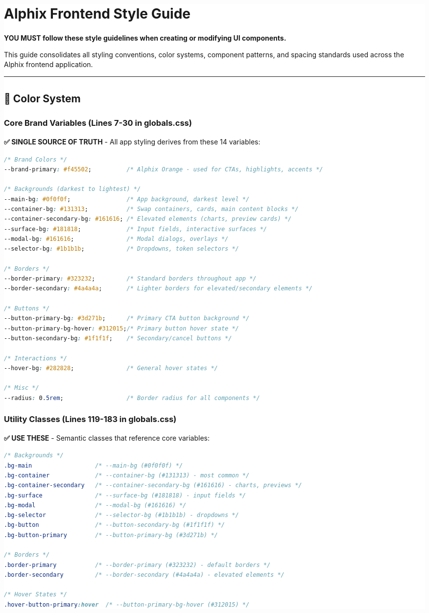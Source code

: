 # Alphix Frontend Style Guide

**YOU MUST follow these style guidelines when creating or modifying UI components.**

This guide consolidates all styling conventions, color systems, component patterns, and spacing standards used across the Alphix frontend application.

---

## 🎨 Color System

### Core Brand Variables (Lines 7-30 in globals.css)

**✅ SINGLE SOURCE OF TRUTH** - All app styling derives from these 14 variables:

```css
/* Brand Colors */
--brand-primary: #f45502;          /* Alphix Orange - used for CTAs, highlights, accents */

/* Backgrounds (darkest to lightest) */
--main-bg: #0f0f0f;                /* App background, darkest level */
--container-bg: #131313;           /* Swap containers, cards, main content blocks */
--container-secondary-bg: #161616; /* Elevated elements (charts, preview cards) */
--surface-bg: #181818;             /* Input fields, interactive surfaces */
--modal-bg: #161616;               /* Modal dialogs, overlays */
--selector-bg: #1b1b1b;            /* Dropdowns, token selectors */

/* Borders */
--border-primary: #323232;         /* Standard borders throughout app */
--border-secondary: #4a4a4a;       /* Lighter borders for elevated/secondary elements */

/* Buttons */
--button-primary-bg: #3d271b;      /* Primary CTA button background */
--button-primary-bg-hover: #312015;/* Primary button hover state */
--button-secondary-bg: #1f1f1f;    /* Secondary/cancel buttons */

/* Interactions */
--hover-bg: #282828;               /* General hover states */

/* Misc */
--radius: 0.5rem;                  /* Border radius for all components */
```

### Utility Classes (Lines 119-183 in globals.css)

**✅ USE THESE** - Semantic classes that reference core variables:

```css
/* Backgrounds */
.bg-main                  /* --main-bg (#0f0f0f) */
.bg-container             /* --container-bg (#131313) - most common */
.bg-container-secondary   /* --container-secondary-bg (#161616) - charts, previews */
.bg-surface               /* --surface-bg (#181818) - input fields */
.bg-modal                 /* --modal-bg (#161616) */
.bg-selector              /* --selector-bg (#1b1b1b) - dropdowns */
.bg-button                /* --button-secondary-bg (#1f1f1f) */
.bg-button-primary        /* --button-primary-bg (#3d271b) */

/* Borders */
.border-primary           /* --border-primary (#323232) - default borders */
.border-secondary         /* --border-secondary (#4a4a4a) - elevated elements */

/* Hover States */
.hover-button-primary:hover  /* --button-primary-bg-hover (#312015) */
```